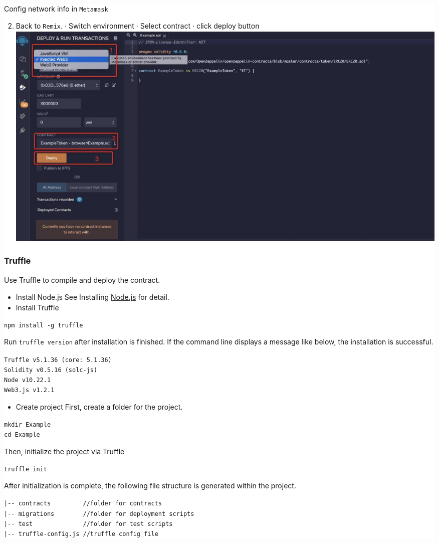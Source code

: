 
Config network info in `Metamask`


2. Back to `Remix`.
   · Switch environment
   · Select contract
   · click deploy button
   ![Remix](./resource/remix-4.png)

### Truffle

Use Truffle to compile and deploy the contract.
- Install Node.js See Installing [Node.js](https://nodejs.org/en/download/package-manager/) for detail.
- Install Truffle
```shell
npm install -g truffle
```

Run `truffle version` after installation is finished. If the command line displays a message like below, the installation is successful.
```shell
Truffle v5.1.36 (core: 5.1.36)
Solidity v0.5.16 (solc-js)
Node v10.22.1
Web3.js v1.2.1
```

- Create project
First, create a folder for the project.

```shell
mkdir Example
cd Example
```
Then, initialize the project via Truffle
```shell
truffle init
```
After initialization is complete, the following file structure is generated within the project.
```shell
|-- contracts         //folder for contracts
|-- migrations        //folder for deployment scripts
|-- test              //folder for test scripts
|-- truffle-config.js //truffle config file
```